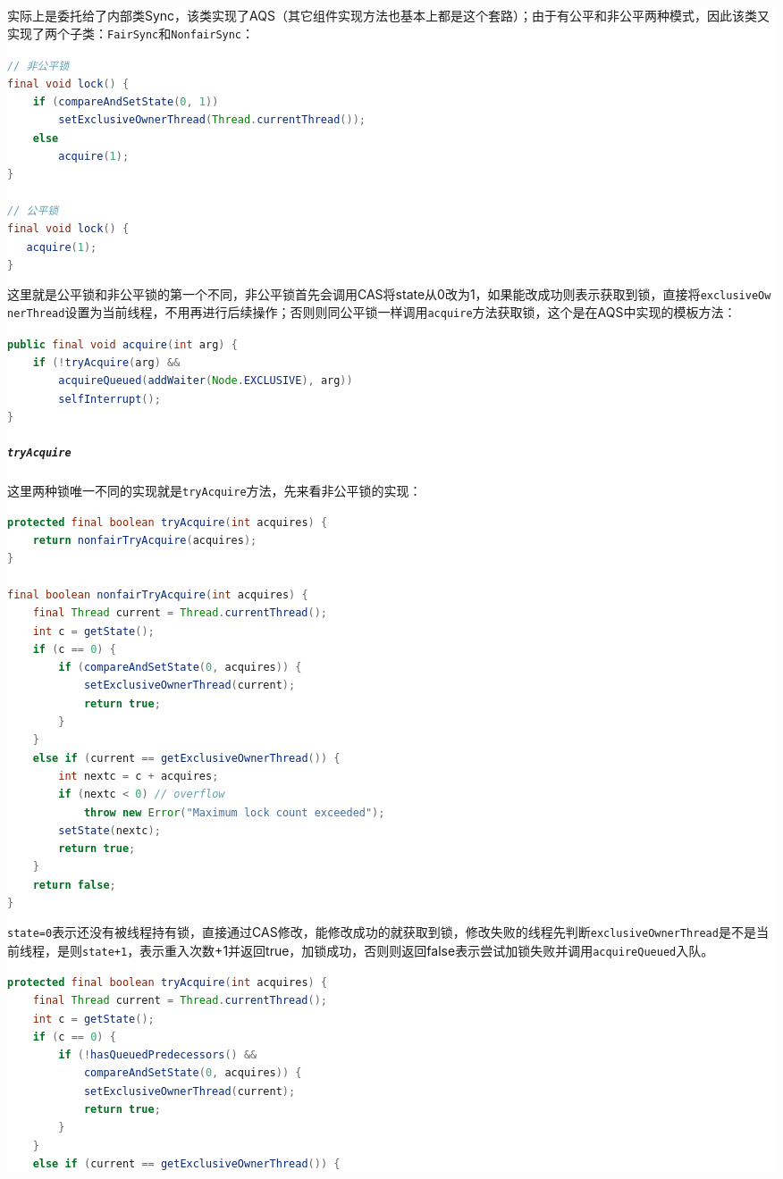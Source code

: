 实际上是委托给了内部类Sync，该类实现了AQS（其它组件实现方法也基本上都是这个套路）；由于有公平和非公平两种模式，因此该类又实现了两个子类：`FairSync`和`NonfairSync`：
```java
// 非公平锁
final void lock() {
	if (compareAndSetState(0, 1))
		setExclusiveOwnerThread(Thread.currentThread());
	else
		acquire(1);
}

// 公平锁
final void lock() {
   acquire(1);
}
```
这里就是公平锁和非公平锁的第一个不同，非公平锁首先会调用CAS将state从0改为1，如果能改成功则表示获取到锁，直接将`exclusiveOwnerThread`设置为当前线程，不用再进行后续操作；否则则同公平锁一样调用`acquire`方法获取锁，这个是在AQS中实现的模板方法：
```java
public final void acquire(int arg) {
	if (!tryAcquire(arg) &&
		acquireQueued(addWaiter(Node.EXCLUSIVE), arg))
		selfInterrupt();
}
```
<a name="gQ146"></a>
##### `tryAcquire`
这里两种锁唯一不同的实现就是`tryAcquire`方法，先来看非公平锁的实现：
```java
protected final boolean tryAcquire(int acquires) {
	return nonfairTryAcquire(acquires);
}

final boolean nonfairTryAcquire(int acquires) {
	final Thread current = Thread.currentThread();
	int c = getState();
	if (c == 0) {
		if (compareAndSetState(0, acquires)) {
			setExclusiveOwnerThread(current);
			return true;
		}
	}
	else if (current == getExclusiveOwnerThread()) {
		int nextc = c + acquires;
		if (nextc < 0) // overflow
			throw new Error("Maximum lock count exceeded");
		setState(nextc);
		return true;
	}
	return false;
}
```
`state=0`表示还没有被线程持有锁，直接通过CAS修改，能修改成功的就获取到锁，修改失败的线程先判断`exclusiveOwnerThread`是不是当前线程，是则`state+1`，表示重入次数+1并返回true，加锁成功，否则则返回false表示尝试加锁失败并调用`acquireQueued`入队。
```java
protected final boolean tryAcquire(int acquires) {
	final Thread current = Thread.currentThread();
	int c = getState();
	if (c == 0) {
		if (!hasQueuedPredecessors() &&
			compareAndSetState(0, acquires)) {
			setExclusiveOwnerThread(current);
			return true;
		}
	}
	else if (current == getExclusiveOwnerThread()) {
```